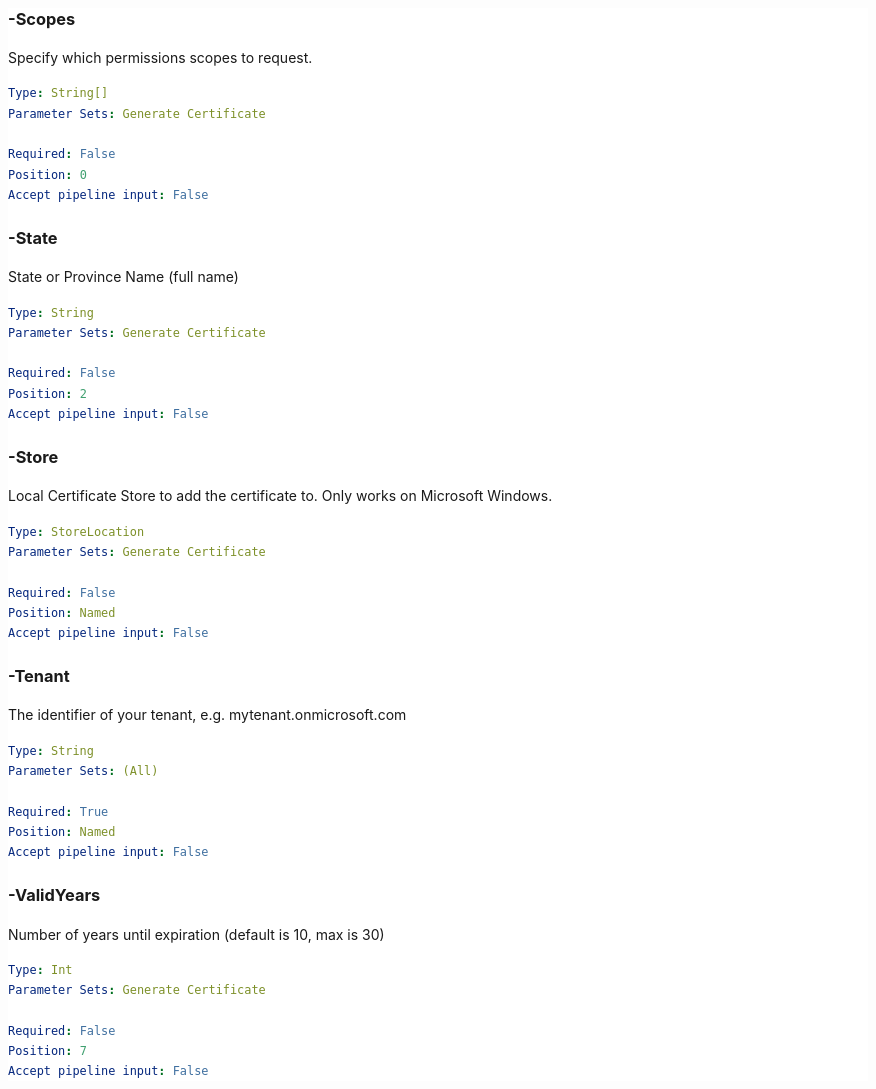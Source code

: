 ### -Scopes
Specify which permissions scopes to request.

```yaml
Type: String[]
Parameter Sets: Generate Certificate

Required: False
Position: 0
Accept pipeline input: False
```

### -State
State or Province Name (full name)

```yaml
Type: String
Parameter Sets: Generate Certificate

Required: False
Position: 2
Accept pipeline input: False
```

### -Store
Local Certificate Store to add the certificate to. Only works on Microsoft Windows.

```yaml
Type: StoreLocation
Parameter Sets: Generate Certificate

Required: False
Position: Named
Accept pipeline input: False
```

### -Tenant
The identifier of your tenant, e.g. mytenant.onmicrosoft.com

```yaml
Type: String
Parameter Sets: (All)

Required: True
Position: Named
Accept pipeline input: False
```

### -ValidYears
Number of years until expiration (default is 10, max is 30)

```yaml
Type: Int
Parameter Sets: Generate Certificate

Required: False
Position: 7
Accept pipeline input: False
```
